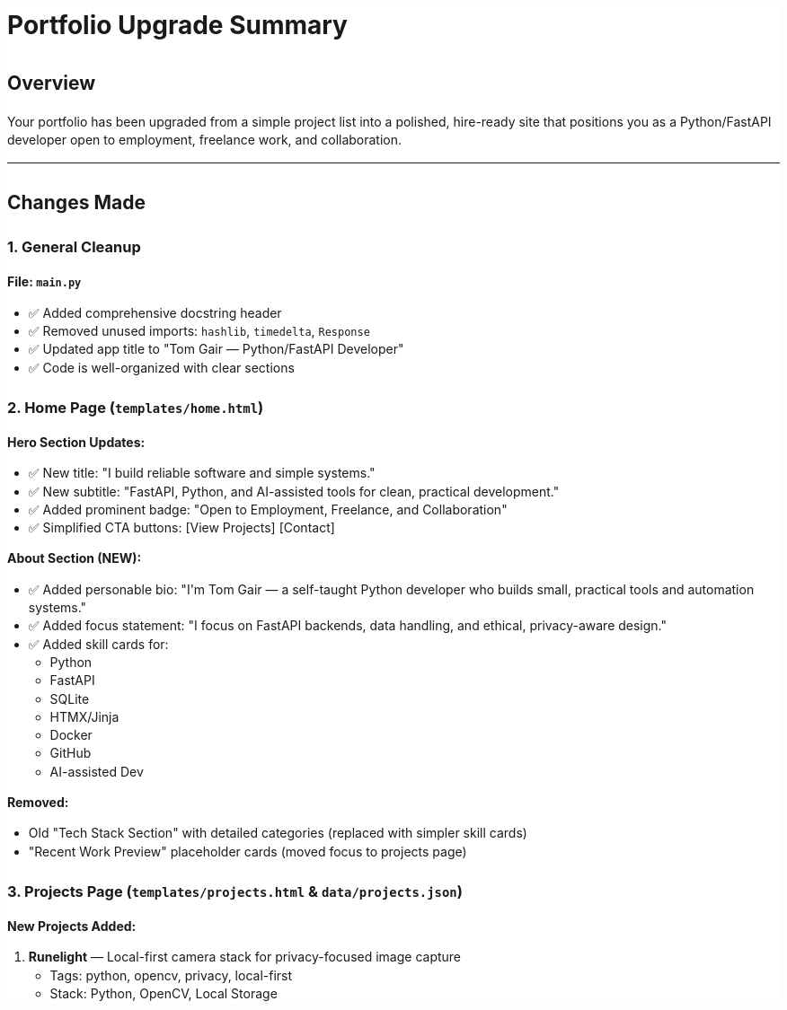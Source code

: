 # Portfolio Upgrade Summary

## Overview
Your portfolio has been upgraded from a simple project list into a polished, hire-ready site that positions you as a Python/FastAPI developer open to employment, freelance work, and collaboration.

---

## Changes Made

### 1. General Cleanup
**File: `main.py`**
- ✅ Added comprehensive docstring header
- ✅ Removed unused imports: `hashlib`, `timedelta`, `Response`
- ✅ Updated app title to "Tom Gair — Python/FastAPI Developer"
- ✅ Code is well-organized with clear sections

### 2. Home Page (`templates/home.html`)

**Hero Section Updates:**
- ✅ New title: "I build reliable software and simple systems."
- ✅ New subtitle: "FastAPI, Python, and AI-assisted tools for clean, practical development."
- ✅ Added prominent badge: "Open to Employment, Freelance, and Collaboration"
- ✅ Simplified CTA buttons: [View Projects] [Contact]

**About Section (NEW):**
- ✅ Added personable bio: "I'm Tom Gair — a self-taught Python developer who builds small, practical tools and automation systems."
- ✅ Added focus statement: "I focus on FastAPI backends, data handling, and ethical, privacy-aware design."
- ✅ Added skill cards for:
  - Python
  - FastAPI
  - SQLite
  - HTMX/Jinja
  - Docker
  - GitHub
  - AI-assisted Dev

**Removed:**
- Old "Tech Stack Section" with detailed categories (replaced with simpler skill cards)
- "Recent Work Preview" placeholder cards (moved focus to projects page)

### 3. Projects Page (`templates/projects.html` & `data/projects.json`)

**New Projects Added:**
1. **Runelight** — Local-first camera stack for privacy-focused image capture
   - Tags: python, opencv, privacy, local-first
   - Stack: Python, OpenCV, Local Storage
